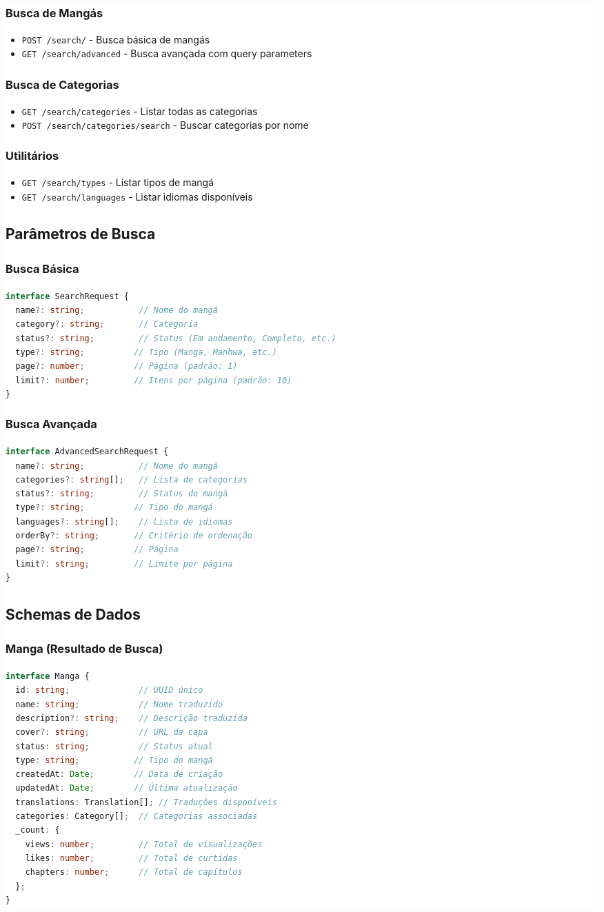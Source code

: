 ### Busca de Mangás
- `POST /search/` - Busca básica de mangás
- `GET /search/advanced` - Busca avançada com query parameters

### Busca de Categorias
- `GET /search/categories` - Listar todas as categorias
- `POST /search/categories/search` - Buscar categorias por nome

### Utilitários
- `GET /search/types` - Listar tipos de mangá
- `GET /search/languages` - Listar idiomas disponíveis

## Parâmetros de Busca

### Busca Básica
```typescript
interface SearchRequest {
  name?: string;           // Nome do mangá
  category?: string;       // Categoria
  status?: string;         // Status (Em andamento, Completo, etc.)
  type?: string;          // Tipo (Manga, Manhwa, etc.)
  page?: number;          // Página (padrão: 1)
  limit?: number;         // Itens por página (padrão: 10)
}
```

### Busca Avançada
```typescript
interface AdvancedSearchRequest {
  name?: string;           // Nome do mangá
  categories?: string[];   // Lista de categorias
  status?: string;         // Status do mangá
  type?: string;          // Tipo do mangá
  languages?: string[];    // Lista de idiomas
  orderBy?: string;       // Critério de ordenação
  page?: string;          // Página
  limit?: string;         // Limite por página
}
```

## Schemas de Dados

### Manga (Resultado de Busca)
```typescript
interface Manga {
  id: string;              // UUID único
  name: string;            // Nome traduzido
  description?: string;    // Descrição traduzida
  cover?: string;          // URL da capa
  status: string;          // Status atual
  type: string;           // Tipo do mangá
  createdAt: Date;        // Data de criação
  updatedAt: Date;        // Última atualização
  translations: Translation[]; // Traduções disponíveis
  categories: Category[];  // Categorias associadas
  _count: {
    views: number;         // Total de visualizações
    likes: number;         // Total de curtidas
    chapters: number;      // Total de capítulos
  };
}
```